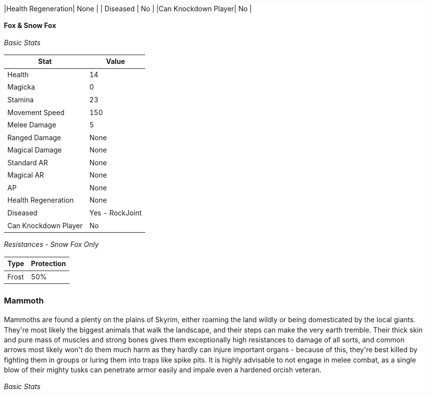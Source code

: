 |Health Regeneration| None  |
| Diseased | No |
|Can Knockdown Player| No |

**Fox & Snow Fox**

*Basic Stats*

|Stat| Value |
|--|--|
|Health| 14 |
|Magicka| 0 |
|Stamina| 23 |
|Movement Speed| 150 |
|Melee Damage| 5 |
|Ranged Damage| None  |
|Magical Damage| None  |
|Standard AR| None |
|Magical AR| None |
|AP| None |
|Health Regeneration| None  |
| Diseased | Yes - RockJoint |
|Can Knockdown Player| No |

*Resistances - Snow Fox Only*

|Type  | Protection | 
|--|--|
|Frost  | 50% | 

### **Mammoth**

Mammoths are found a plenty on the plains of Skyrim, either roaming the land wildly or being domesticated by the local giants. They're most likely the biggest animals that walk the landscape, and their steps can make the very earth tremble. Their thick skin and pure mass of muscles and strong bones gives them exceptionally high resistances to damage of all sorts, and common arrows most likely won't do them much harm as they hardly can injure important organs - because of this, they're best killed by fighting them in groups or luring them into traps like spike pits. It is highly advisable to not engage in melee combat, as a single blow of their mighty tusks can penetrate armor easily and impale even a hardened orcish veteran.


*Basic Stats*

